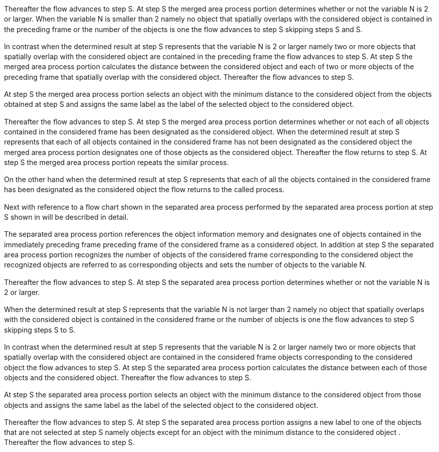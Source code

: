 Thereafter the flow advances to step S. At step S the merged area process portion determines whether or not the variable N is 2 or larger. When the variable N is smaller than 2 namely no object that spatially overlaps with the considered object is contained in the preceding frame or the number of the objects is one the flow advances to step S skipping steps S and S.

In contrast when the determined result at step S represents that the variable N is 2 or larger namely two or more objects that spatially overlap with the considered object are contained in the preceding frame the flow advances to step S. At step S the merged area process portion calculates the distance between the considered object and each of two or more objects of the preceding frame that spatially overlap with the considered object. Thereafter the flow advances to step S.

At step S the merged area process portion selects an object with the minimum distance to the considered object from the objects obtained at step S and assigns the same label as the label of the selected object to the considered object.

Thereafter the flow advances to step S. At step S the merged area process portion determines whether or not each of all objects contained in the considered frame has been designated as the considered object. When the determined result at step S represents that each of all objects contained in the considered frame has not been designated as the considered object the merged area process portion designates one of those objects as the considered object. Thereafter the flow returns to step S. At step S the merged area process portion repeats the similar process.

On the other hand when the determined result at step S represents that each of all the objects contained in the considered frame has been designated as the considered object the flow returns to the called process.

Next with reference to a flow chart shown in the separated area process performed by the separated area process portion at step S shown in will be described in detail.

The separated area process portion references the object information memory and designates one of objects contained in the immediately preceding frame preceding frame of the considered frame as a considered object. In addition at step S the separated area process portion recognizes the number of objects of the considered frame corresponding to the considered object the recognized objects are referred to as corresponding objects and sets the number of objects to the variable N.

Thereafter the flow advances to step S. At step S the separated area process portion determines whether or not the variable N is 2 or larger.

When the determined result at step S represents that the variable N is not larger than 2 namely no object that spatially overlaps with the considered object is contained in the considered frame or the number of objects is one the flow advances to step S skipping steps S to S.

In contrast when the determined result at step S represents that the variable N is 2 or larger namely two or more objects that spatially overlap with the considered object are contained in the considered frame objects corresponding to the considered object the flow advances to step S. At step S the separated area process portion calculates the distance between each of those objects and the considered object. Thereafter the flow advances to step S.

At step S the separated area process portion selects an object with the minimum distance to the considered object from those objects and assigns the same label as the label of the selected object to the considered object.

Thereafter the flow advances to step S. At step S the separated area process portion assigns a new label to one of the objects that are not selected at step S namely objects except for an object with the minimum distance to the considered object . Thereafter the flow advances to step S.
